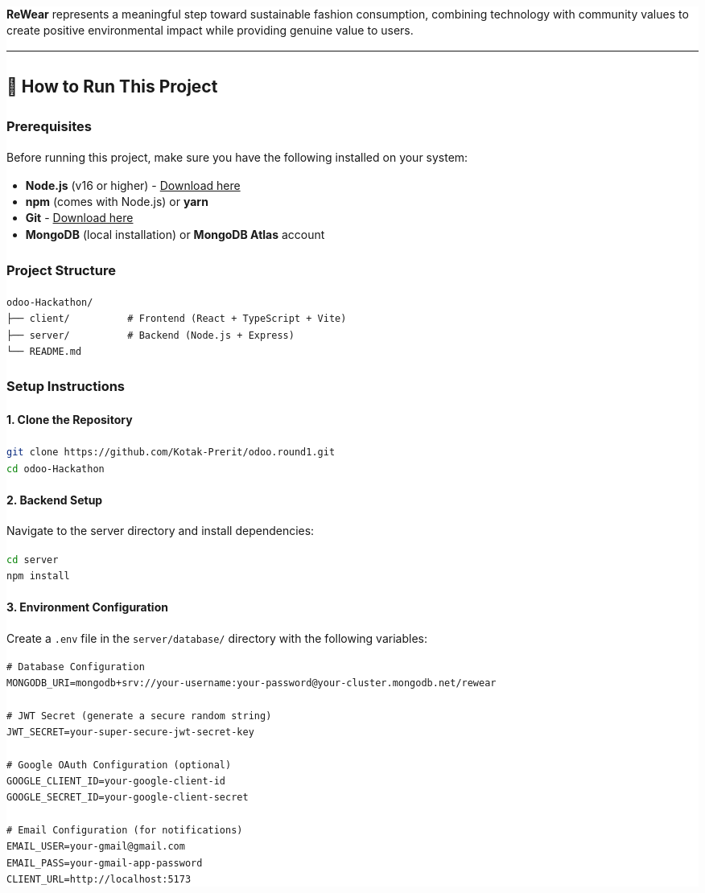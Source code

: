 **ReWear** represents a meaningful step toward sustainable fashion consumption, combining technology with community values to create positive environmental impact while providing genuine value to users.

---

## 🚀 How to Run This Project

### Prerequisites

Before running this project, make sure you have the following installed on your system:

- **Node.js** (v16 or higher) - [Download here](https://nodejs.org/)
- **npm** (comes with Node.js) or **yarn**
- **Git** - [Download here](https://git-scm.com/)
- **MongoDB** (local installation) or **MongoDB Atlas** account

### Project Structure

```
odoo-Hackathon/
├── client/          # Frontend (React + TypeScript + Vite)
├── server/          # Backend (Node.js + Express)
└── README.md
```

### Setup Instructions

#### 1. Clone the Repository

```bash
git clone https://github.com/Kotak-Prerit/odoo.round1.git
cd odoo-Hackathon
```

#### 2. Backend Setup

Navigate to the server directory and install dependencies:

```bash
cd server
npm install
```

#### 3. Environment Configuration

Create a `.env` file in the `server/database/` directory with the following variables:

```env
# Database Configuration
MONGODB_URI=mongodb+srv://your-username:your-password@your-cluster.mongodb.net/rewear

# JWT Secret (generate a secure random string)
JWT_SECRET=your-super-secure-jwt-secret-key

# Google OAuth Configuration (optional)
GOOGLE_CLIENT_ID=your-google-client-id
GOOGLE_SECRET_ID=your-google-client-secret

# Email Configuration (for notifications)
EMAIL_USER=your-gmail@gmail.com
EMAIL_PASS=your-gmail-app-password
CLIENT_URL=http://localhost:5173
```

